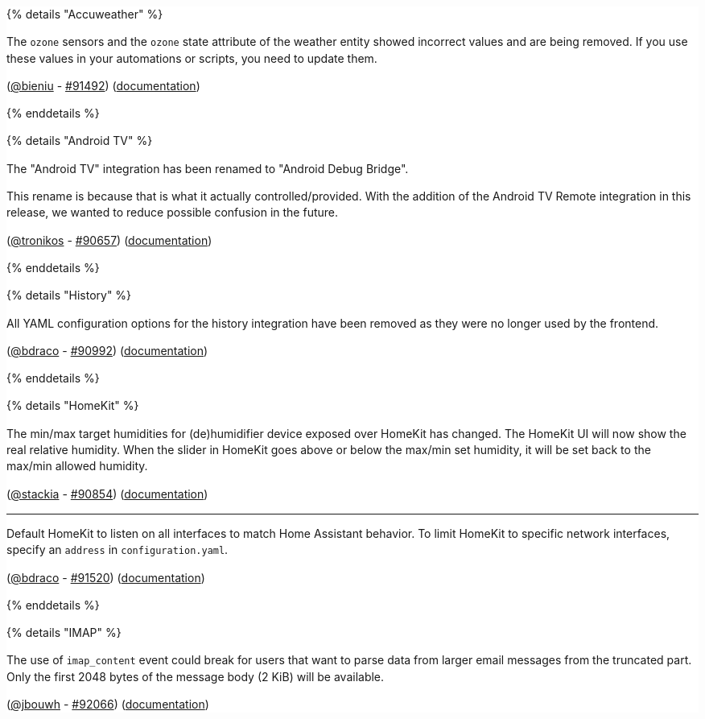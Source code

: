 {% details "Accuweather" %}

The `ozone` sensors and the `ozone` state attribute of the weather entity showed
incorrect values and are being removed. If you use these values in your
automations or scripts, you need to update them.

([@bieniu] - [#91492]) ([documentation](/integrations/accuweather))

[@bieniu]: https://github.com/bieniu
[#91492]: https://github.com/home-assistant/core/pull/91492

{% enddetails %}

{% details "Android TV" %}

The "Android TV" integration has been renamed to "Android Debug Bridge".

This rename is because that is what it actually controlled/provided. With
the addition of the Android TV Remote integration in this release, we wanted
to reduce possible confusion in the future.

([@tronikos] - [#90657]) ([documentation](/integrations/androidtv))

[@tronikos]: https://github.com/tronikos
[#90657]: https://github.com/home-assistant/core/pull/90657

{% enddetails %}

{% details "History" %}

All YAML configuration options for the history integration have been removed
as they were no longer used by the frontend.

([@bdraco] - [#90992]) ([documentation](/integrations/history))

[@bdraco]: https://github.com/bdraco
[#90992]: https://github.com/home-assistant/core/pull/90992

{% enddetails %}

{% details "HomeKit" %}

The min/max target humidities for (de)humidifier device exposed over HomeKit
has changed. The HomeKit UI will now show the real relative humidity. When
the slider in HomeKit goes above or below the max/min set humidity, it will
be set back to the max/min allowed humidity.

([@stackia] - [#90854]) ([documentation](/integrations/homekit))

[@stackia]: https://github.com/stackia
[#90854]: https://github.com/home-assistant/core/pull/90854

---

Default HomeKit to listen on all interfaces to match Home Assistant behavior.
To limit HomeKit to specific network interfaces, specify an `address`
in `configuration.yaml`.

([@bdraco] - [#91520]) ([documentation](/integrations/homekit))

[@bdraco]: https://github.com/bdraco
[#91520]: https://github.com/home-assistant/core/pull/91520

{% enddetails %}

{% details "IMAP" %}

The use of `imap_content` event could break for users that want to parse data
from larger email messages from the truncated part. Only the first 2048
bytes of the message body (2 KiB) will be available.

([@jbouwh] - [#92066]) ([documentation](/integrations/imap))


[yotv]: /blog/2022/12/20/year-of-voice/
[chapter2]: /blog/2023/04/27/year-of-the-voice-chapter-2/
[chapter1]: /blog/2023/01/26/year-of-the-voice-chapter-1/
[Home Assistant Operating System v10 has been released!]: https://www.home-assistant.io/blog/2023/04/18/home-assistant-os-release-10/
[@balloob]: https://github.com/balloob
[@depoll]: https://github.com/depoll
[@Ernst79]: https://github.com/Ernst79
[@hidaris]: https://github.com/hidaris
[@lodesmets]: https://github.com/lodesmets
[@mdegat01]: https://github.com/mdegat01
[@mib1185]: https://github.com/mib1185
[@rubenbe]: https://github.com/rubenbe
[@tymm]: https://github.com/tymm
[bthome]: /integrations/bthome
[matter]: /integrations/matter
[mqtt]: /integrations/mqtt
[nextdns]: /integrations/nextdns
[onvif]: /integrations/onvif
[openai conversation]: /integrations/openai_conversation
[person]: /integrations/person
[shelly blu button1]: https://www.shelly.cloud/en/products/shop/shelly-blu-button1?tracking=A7FsiPIfUWsFpnfKHa8SRyUYLXjr2hPq
[shopping list]: /integrations/shopping_list
[simplepush]: /integrations/simplepush
[supervisor]: /integrations/hassio
[synology dsm]: /integrations/synology_dsm
[z-wave]: /integrations/zwave_js
[@jeeftor]: https://github.com/jeeftor
[@Lash-L]: https://github.com/Lash-L
[@sairon]: https://github.com/sairon
[@synesthesiam]: https://github.com/synesthesiam
[@synesthesiam]: https://github.com/synesthesiam
[android tv remote]: /integrations/androidtv_remote
[Anova]: /integrations/anova
[assist]: /docs/assist
[Intellifire]: /integrations/intellifire
[Monessen]: /integrations/monessen
[RAPT Bluetooth]: /integrations/rapt_ble
[Roborock]: /integrations/roborock
[voice over ip]: /integrations/voip
[Wyoming]: /integrations/wyoming
[@chrisx8]: https://github.com/chrisx8
[@gjohansson-ST]: https://github.com/gjohansson-ST
[@luar123]: https://github.com/luar123
[brottsplatskartan]: /integrations/brottsplatskartan
[qbittorrent]: /integrations/qbittorrent
[snapcast]: /integrations/snapcast
[workday]: /integrations/workday
[@jbouwh]: https://github.com/jbouwh
[#92066]: https://github.com/home-assistant/core/pull/92066
[@iMicknl]: https://github.com/iMicknl
[#91354]: https://github.com/home-assistant/core/pull/91354
[@starkillerOG]: https://github.com/starkillerOG
[#90469]: https://github.com/home-assistant/core/pull/90469
[@luar123]: https://github.com/luar123
[#77449]: https://github.com/home-assistant/core/pull/77449
[@mib1185]: https://github.com/mib1185
[#90633]: https://github.com/home-assistant/core/pull/90633
[@depoll]: https://github.com/depoll
[#91253]: https://github.com/home-assistant/core/pull/90863
[@Kane610]: https://github.com/Kane610
[#91188]: https://github.com/home-assistant/core/pull/91188
[@AngellusMortis]: https://github.com/AngellusMortis
[#91523]: https://github.com/home-assistant/core/pull/91523
[@shbatm]: https://github.com/shbatm
[#91575]: https://github.com/home-assistant/core/pull/91575
[@shbatm]: https://github.com/shbatm
[#90863]: https://github.com/home-assistant/core/pull/90863
[@shbatm]: https://github.com/shbatm
[#91569]: https://github.com/home-assistant/core/pull/91569
[@shbatm]: https://github.com/shbatm
[#92035]: https://github.com/home-assistant/core/pull/92035
[@esev]: https://github.com/esev
[#66494]: https://github.com/home-assistant/core/pull/66494
[@raman325]: https://github.com/raman325
[#91989]: https://github.com/home-assistant/core/pull/91989
[devblog]: https://developers.home-assistant.io/blog/
[@emontnemery]: https://github.com/emontnemery
[@martinhjelmare]: https://github.com/MartinHjelmare
[#90592]: https://github.com/home-assistant/core/pull/90592
[#90934]: https://github.com/home-assistant/core/pull/90934
[xbox integration]: /integrations/xbox